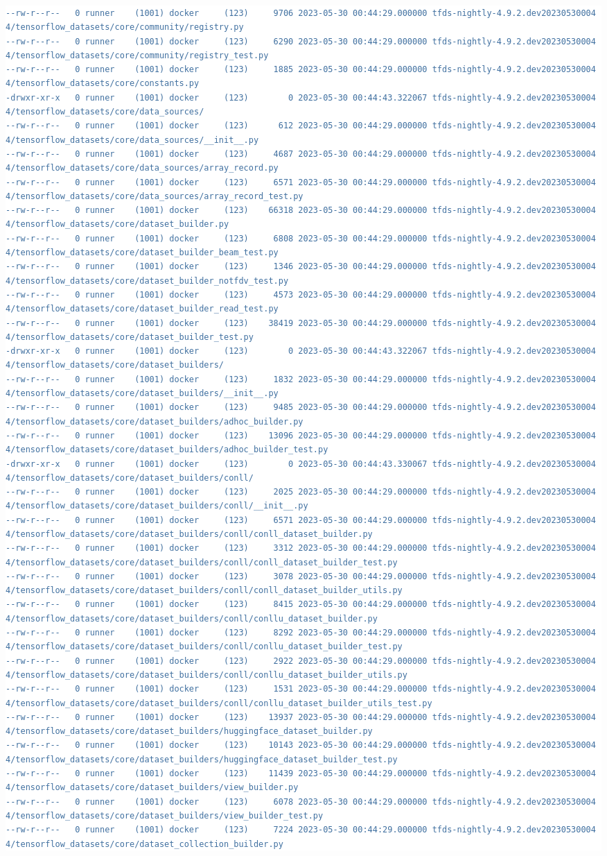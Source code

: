```diff
--rw-r--r--   0 runner    (1001) docker     (123)     9706 2023-05-30 00:44:29.000000 tfds-nightly-4.9.2.dev202305300044/tensorflow_datasets/core/community/registry.py
--rw-r--r--   0 runner    (1001) docker     (123)     6290 2023-05-30 00:44:29.000000 tfds-nightly-4.9.2.dev202305300044/tensorflow_datasets/core/community/registry_test.py
--rw-r--r--   0 runner    (1001) docker     (123)     1885 2023-05-30 00:44:29.000000 tfds-nightly-4.9.2.dev202305300044/tensorflow_datasets/core/constants.py
-drwxr-xr-x   0 runner    (1001) docker     (123)        0 2023-05-30 00:44:43.322067 tfds-nightly-4.9.2.dev202305300044/tensorflow_datasets/core/data_sources/
--rw-r--r--   0 runner    (1001) docker     (123)      612 2023-05-30 00:44:29.000000 tfds-nightly-4.9.2.dev202305300044/tensorflow_datasets/core/data_sources/__init__.py
--rw-r--r--   0 runner    (1001) docker     (123)     4687 2023-05-30 00:44:29.000000 tfds-nightly-4.9.2.dev202305300044/tensorflow_datasets/core/data_sources/array_record.py
--rw-r--r--   0 runner    (1001) docker     (123)     6571 2023-05-30 00:44:29.000000 tfds-nightly-4.9.2.dev202305300044/tensorflow_datasets/core/data_sources/array_record_test.py
--rw-r--r--   0 runner    (1001) docker     (123)    66318 2023-05-30 00:44:29.000000 tfds-nightly-4.9.2.dev202305300044/tensorflow_datasets/core/dataset_builder.py
--rw-r--r--   0 runner    (1001) docker     (123)     6808 2023-05-30 00:44:29.000000 tfds-nightly-4.9.2.dev202305300044/tensorflow_datasets/core/dataset_builder_beam_test.py
--rw-r--r--   0 runner    (1001) docker     (123)     1346 2023-05-30 00:44:29.000000 tfds-nightly-4.9.2.dev202305300044/tensorflow_datasets/core/dataset_builder_notfdv_test.py
--rw-r--r--   0 runner    (1001) docker     (123)     4573 2023-05-30 00:44:29.000000 tfds-nightly-4.9.2.dev202305300044/tensorflow_datasets/core/dataset_builder_read_test.py
--rw-r--r--   0 runner    (1001) docker     (123)    38419 2023-05-30 00:44:29.000000 tfds-nightly-4.9.2.dev202305300044/tensorflow_datasets/core/dataset_builder_test.py
-drwxr-xr-x   0 runner    (1001) docker     (123)        0 2023-05-30 00:44:43.322067 tfds-nightly-4.9.2.dev202305300044/tensorflow_datasets/core/dataset_builders/
--rw-r--r--   0 runner    (1001) docker     (123)     1832 2023-05-30 00:44:29.000000 tfds-nightly-4.9.2.dev202305300044/tensorflow_datasets/core/dataset_builders/__init__.py
--rw-r--r--   0 runner    (1001) docker     (123)     9485 2023-05-30 00:44:29.000000 tfds-nightly-4.9.2.dev202305300044/tensorflow_datasets/core/dataset_builders/adhoc_builder.py
--rw-r--r--   0 runner    (1001) docker     (123)    13096 2023-05-30 00:44:29.000000 tfds-nightly-4.9.2.dev202305300044/tensorflow_datasets/core/dataset_builders/adhoc_builder_test.py
-drwxr-xr-x   0 runner    (1001) docker     (123)        0 2023-05-30 00:44:43.330067 tfds-nightly-4.9.2.dev202305300044/tensorflow_datasets/core/dataset_builders/conll/
--rw-r--r--   0 runner    (1001) docker     (123)     2025 2023-05-30 00:44:29.000000 tfds-nightly-4.9.2.dev202305300044/tensorflow_datasets/core/dataset_builders/conll/__init__.py
--rw-r--r--   0 runner    (1001) docker     (123)     6571 2023-05-30 00:44:29.000000 tfds-nightly-4.9.2.dev202305300044/tensorflow_datasets/core/dataset_builders/conll/conll_dataset_builder.py
--rw-r--r--   0 runner    (1001) docker     (123)     3312 2023-05-30 00:44:29.000000 tfds-nightly-4.9.2.dev202305300044/tensorflow_datasets/core/dataset_builders/conll/conll_dataset_builder_test.py
--rw-r--r--   0 runner    (1001) docker     (123)     3078 2023-05-30 00:44:29.000000 tfds-nightly-4.9.2.dev202305300044/tensorflow_datasets/core/dataset_builders/conll/conll_dataset_builder_utils.py
--rw-r--r--   0 runner    (1001) docker     (123)     8415 2023-05-30 00:44:29.000000 tfds-nightly-4.9.2.dev202305300044/tensorflow_datasets/core/dataset_builders/conll/conllu_dataset_builder.py
--rw-r--r--   0 runner    (1001) docker     (123)     8292 2023-05-30 00:44:29.000000 tfds-nightly-4.9.2.dev202305300044/tensorflow_datasets/core/dataset_builders/conll/conllu_dataset_builder_test.py
--rw-r--r--   0 runner    (1001) docker     (123)     2922 2023-05-30 00:44:29.000000 tfds-nightly-4.9.2.dev202305300044/tensorflow_datasets/core/dataset_builders/conll/conllu_dataset_builder_utils.py
--rw-r--r--   0 runner    (1001) docker     (123)     1531 2023-05-30 00:44:29.000000 tfds-nightly-4.9.2.dev202305300044/tensorflow_datasets/core/dataset_builders/conll/conllu_dataset_builder_utils_test.py
--rw-r--r--   0 runner    (1001) docker     (123)    13937 2023-05-30 00:44:29.000000 tfds-nightly-4.9.2.dev202305300044/tensorflow_datasets/core/dataset_builders/huggingface_dataset_builder.py
--rw-r--r--   0 runner    (1001) docker     (123)    10143 2023-05-30 00:44:29.000000 tfds-nightly-4.9.2.dev202305300044/tensorflow_datasets/core/dataset_builders/huggingface_dataset_builder_test.py
--rw-r--r--   0 runner    (1001) docker     (123)    11439 2023-05-30 00:44:29.000000 tfds-nightly-4.9.2.dev202305300044/tensorflow_datasets/core/dataset_builders/view_builder.py
--rw-r--r--   0 runner    (1001) docker     (123)     6078 2023-05-30 00:44:29.000000 tfds-nightly-4.9.2.dev202305300044/tensorflow_datasets/core/dataset_builders/view_builder_test.py
--rw-r--r--   0 runner    (1001) docker     (123)     7224 2023-05-30 00:44:29.000000 tfds-nightly-4.9.2.dev202305300044/tensorflow_datasets/core/dataset_collection_builder.py
```